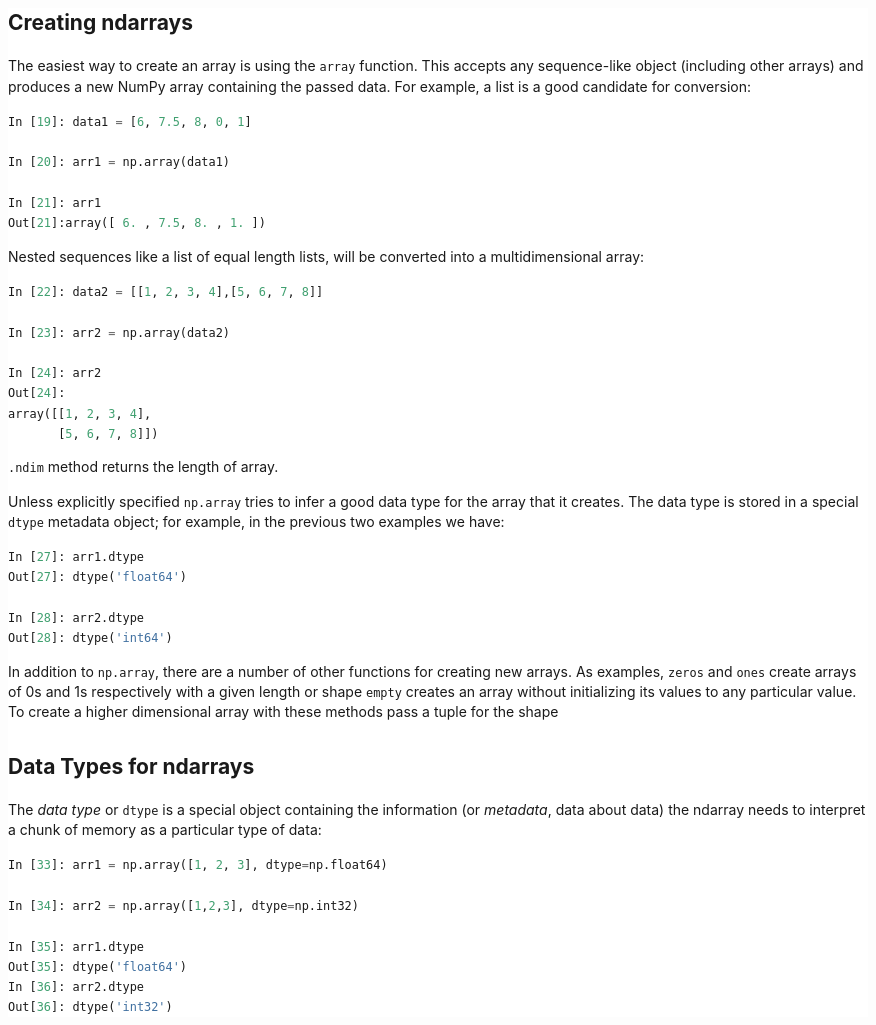 ## Creating ndarrays

The easiest way to create an array is using the `array` function. This accepts any sequence-like object (including other arrays) and produces a new NumPy array containing the passed data.
For example, a list is a good candidate for conversion:
```Python
In [19]: data1 = [6, 7.5, 8, 0, 1]

In [20]: arr1 = np.array(data1)

In [21]: arr1
Out[21]:array([ 6. , 7.5, 8. , 1. ])
```
Nested sequences like a list of equal length lists, will be converted into a multidimensional array:
```Python
In [22]: data2 = [[1, 2, 3, 4],[5, 6, 7, 8]]

In [23]: arr2 = np.array(data2)

In [24]: arr2
Out[24]:
array([[1, 2, 3, 4],
       [5, 6, 7, 8]])
```
`.ndim` method returns the length of array.

Unless explicitly specified `np.array` tries to infer a good data type for the array that it creates. The data type is stored in a special `dtype` metadata object; for example, in the previous two examples we have:
```Python
In [27]: arr1.dtype
Out[27]: dtype('float64')

In [28]: arr2.dtype
Out[28]: dtype('int64')
```
In addition to `np.array`, there are a number of other functions for creating new arrays. As examples, `zeros` and `ones` create arrays of 0s and 1s respectively with a given length or shape
`empty` creates an array without initializing its values to any particular value.
To create a higher dimensional array with these methods pass a tuple for the shape

## Data Types for ndarrays
The *data type* or `dtype` is  a special object containing the information (or *metadata*, data about data) the ndarray needs to interpret a chunk of memory as a particular type of data:
```Python
In [33]: arr1 = np.array([1, 2, 3], dtype=np.float64)

In [34]: arr2 = np.array([1,2,3], dtype=np.int32)

In [35]: arr1.dtype
Out[35]: dtype('float64')
In [36]: arr2.dtype
Out[36]: dtype('int32')
```
